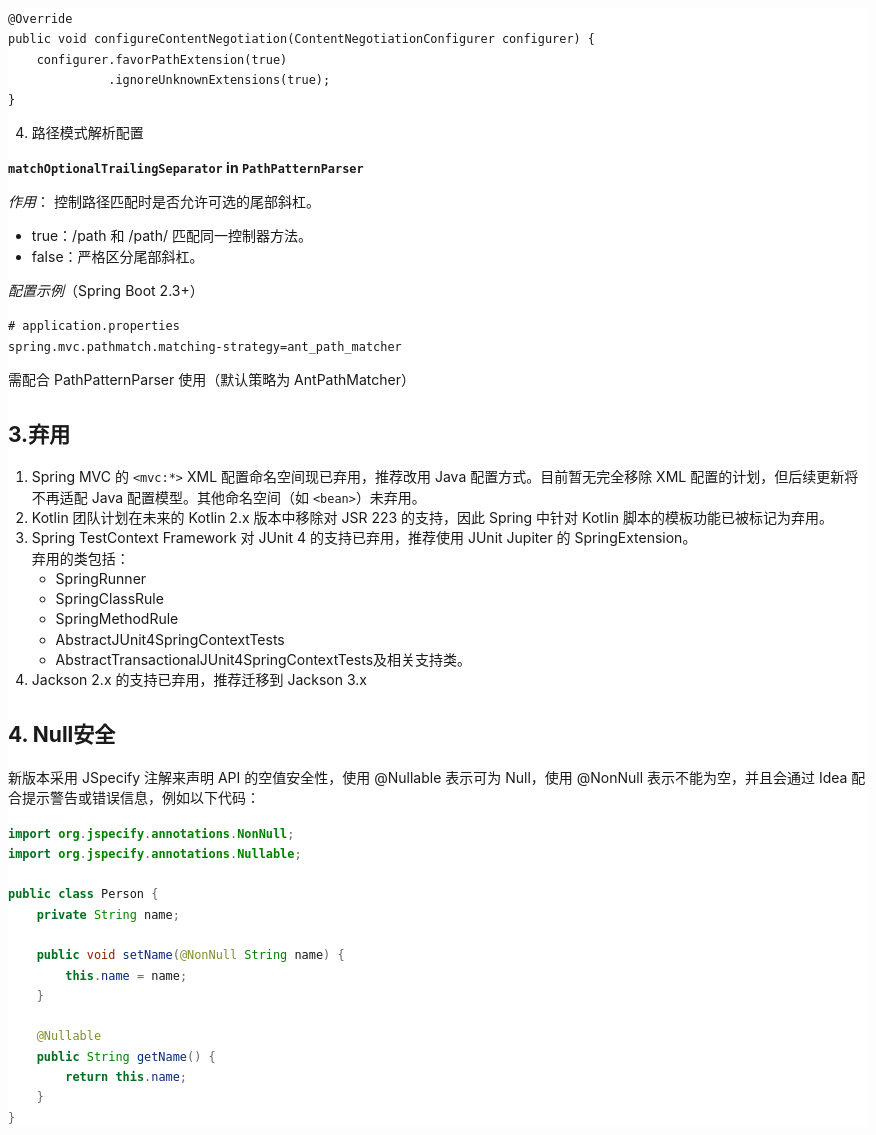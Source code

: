 ```
@Override
public void configureContentNegotiation(ContentNegotiationConfigurer configurer) {
    configurer.favorPathExtension(true)
              .ignoreUnknownExtensions(true);
}
```


4. 路径模式解析配置

**`matchOptionalTrailingSeparator` in `PathPatternParser`**


*作用*：
控制路径匹配时是否允许可选的尾部斜杠。
- true：/path 和 /path/ 匹配同一控制器方法。
- false：严格区分尾部斜杠。

*配置示例*（Spring Boot 2.3+）

```properties
# application.properties
spring.mvc.pathmatch.matching-strategy=ant_path_matcher
```

需配合 PathPatternParser 使用（默认策略为 AntPathMatcher）


## 3.弃用

1. Spring MVC 的 `<mvc:*>` XML 配置命名空间现已弃用，推荐改用 Java 配置方式。目前暂无完全移除 XML 配置的计划，但后续更新将不再适配 Java 配置模型。其他命名空间（如 `<bean>`）未弃用。
2. Kotlin 团队计划在未来的 Kotlin 2.x 版本中移除对 JSR 223 的支持，因此 Spring 中针对 Kotlin 脚本的模板功能已被标记为弃用。
3. Spring TestContext Framework 对 JUnit 4 的支持已弃用，推荐使用 JUnit Jupiter 的 SpringExtension。  
	弃用的类包括：  
	- SpringRunner  
	- SpringClassRule  
	- SpringMethodRule  
	- AbstractJUnit4SpringContextTests  
	- AbstractTransactionalJUnit4SpringContextTests及相关支持类。
4. Jackson 2.x 的支持已弃用，推荐迁移到 Jackson 3.x

## 4. Null安全

新版本采用 JSpecify 注解来声明 API 的空值安全性，使用 @Nullable 表示可为 Null，使用 @NonNull 表示不能为空，并且会通过 Idea 配合提示警告或错误信息，例如以下代码：

```java
import org.jspecify.annotations.NonNull;
import org.jspecify.annotations.Nullable;

public class Person {
    private String name;

    public void setName(@NonNull String name) {
        this.name = name;
    }

    @Nullable
    public String getName() {
        return this.name;
    }
}
```
